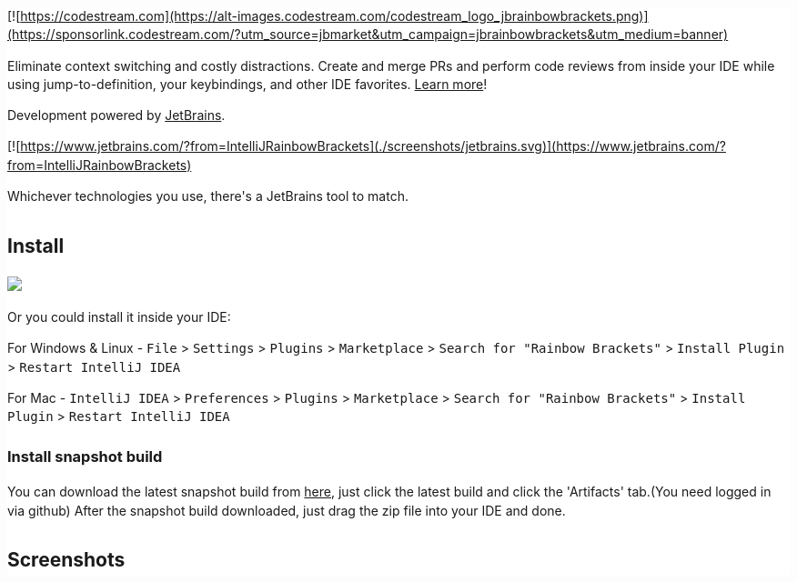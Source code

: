 [![https://codestream.com](https://alt-images.codestream.com/codestream_logo_jbrainbowbrackets.png)](https://sponsorlink.codestream.com/?utm_source=jbmarket&utm_campaign=jbrainbowbrackets&utm_medium=banner)

Eliminate context switching and costly distractions. Create and merge PRs and perform code reviews from inside your IDE while using jump-to-definition, your keybindings, and other IDE favorites. [Learn more](https://sponsorlink.codestream.com/?utm_source=jbmarket&utm_campaign=jbrainbowbrackets&utm_medium=banner)!

Development powered by [JetBrains](https://www.jetbrains.com/?from=IntelliJRainbowBrackets).

[![https://www.jetbrains.com/?from=IntelliJRainbowBrackets](./screenshots/jetbrains.svg)](https://www.jetbrains.com/?from=IntelliJRainbowBrackets)

Whichever technologies you use, there's a JetBrains tool to match.

## Install

<a href="https://plugins.jetbrains.com/embeddable/install/10080">
    <img src="https://user-images.githubusercontent.com/12044174/89017261-99d3ef00-d34c-11ea-9b6b-12f1d3c22a26.png" width="300"/>
</a>

Or you could install it inside your IDE:

For Windows & Linux - <kbd>File</kbd> > <kbd>Settings</kbd> > <kbd>Plugins</kbd> > <kbd>Marketplace</kbd> > <kbd>Search for "Rainbow Brackets"</kbd> > <kbd>Install Plugin</kbd> > <kbd>Restart IntelliJ IDEA</kbd>

For Mac - <kbd>IntelliJ IDEA</kbd> > <kbd>Preferences</kbd> > <kbd>Plugins</kbd> > <kbd>Marketplace</kbd> > <kbd>Search for "Rainbow Brackets"</kbd> > <kbd>Install Plugin</kbd>  > <kbd>Restart IntelliJ IDEA</kbd>

### Install snapshot build

You can download the latest snapshot build from [here](https://github.com/izhangzhihao/intellij-rainbow-brackets/actions?query=workflow%3ABuild), just click the latest build and click the 'Artifacts' tab.(You need logged in via github) After the snapshot build downloaded, just drag the zip file into your IDE and done.

## Screenshots
